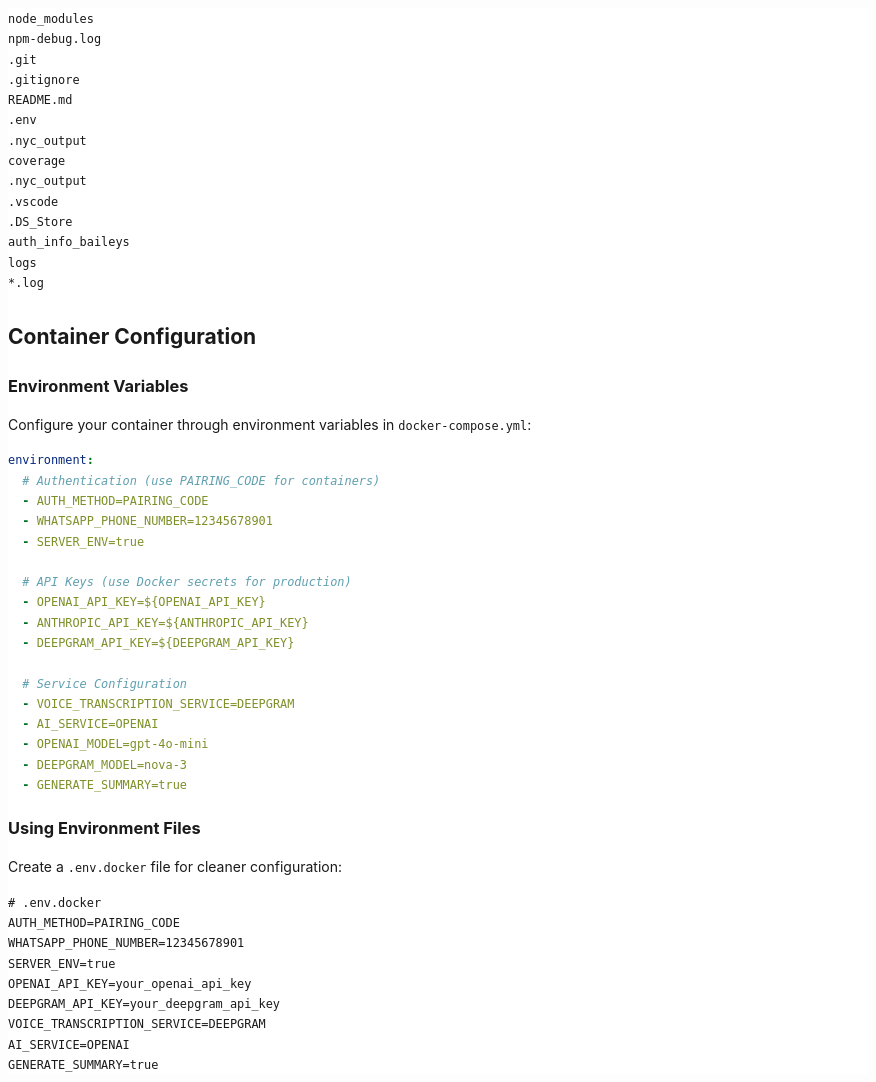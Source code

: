 ```
node_modules
npm-debug.log
.git
.gitignore
README.md
.env
.nyc_output
coverage
.nyc_output
.vscode
.DS_Store
auth_info_baileys
logs
*.log
```

## Container Configuration

### Environment Variables
Configure your container through environment variables in `docker-compose.yml`:

```yaml
environment:
  # Authentication (use PAIRING_CODE for containers)
  - AUTH_METHOD=PAIRING_CODE
  - WHATSAPP_PHONE_NUMBER=12345678901
  - SERVER_ENV=true
  
  # API Keys (use Docker secrets for production)
  - OPENAI_API_KEY=${OPENAI_API_KEY}
  - ANTHROPIC_API_KEY=${ANTHROPIC_API_KEY}
  - DEEPGRAM_API_KEY=${DEEPGRAM_API_KEY}
  
  # Service Configuration
  - VOICE_TRANSCRIPTION_SERVICE=DEEPGRAM
  - AI_SERVICE=OPENAI
  - OPENAI_MODEL=gpt-4o-mini
  - DEEPGRAM_MODEL=nova-3
  - GENERATE_SUMMARY=true
```

### Using Environment Files
Create a `.env.docker` file for cleaner configuration:

```env
# .env.docker
AUTH_METHOD=PAIRING_CODE
WHATSAPP_PHONE_NUMBER=12345678901
SERVER_ENV=true
OPENAI_API_KEY=your_openai_api_key
DEEPGRAM_API_KEY=your_deepgram_api_key
VOICE_TRANSCRIPTION_SERVICE=DEEPGRAM
AI_SERVICE=OPENAI
GENERATE_SUMMARY=true
```

